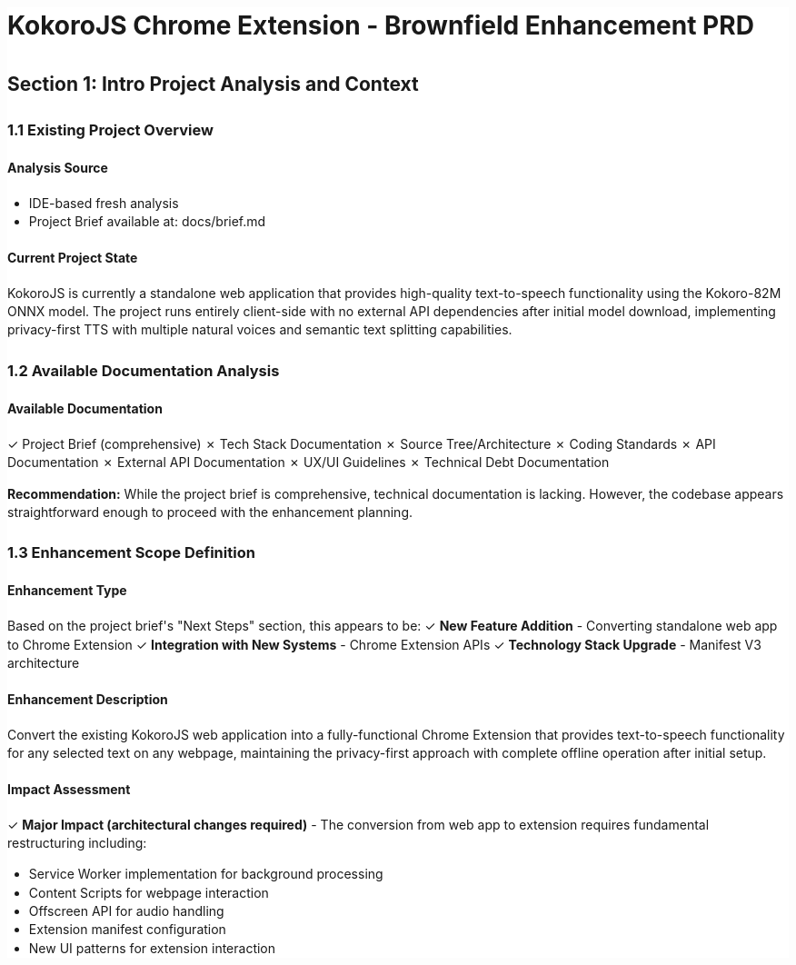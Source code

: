 # KokoroJS Chrome Extension - Brownfield Enhancement PRD

## Section 1: Intro Project Analysis and Context

### 1.1 Existing Project Overview

#### Analysis Source
- IDE-based fresh analysis
- Project Brief available at: docs/brief.md

#### Current Project State
KokoroJS is currently a standalone web application that provides high-quality text-to-speech functionality using the Kokoro-82M ONNX model. The project runs entirely client-side with no external API dependencies after initial model download, implementing privacy-first TTS with multiple natural voices and semantic text splitting capabilities.

### 1.2 Available Documentation Analysis

#### Available Documentation
✓ Project Brief (comprehensive)
✗ Tech Stack Documentation
✗ Source Tree/Architecture
✗ Coding Standards
✗ API Documentation
✗ External API Documentation
✗ UX/UI Guidelines
✗ Technical Debt Documentation

**Recommendation:** While the project brief is comprehensive, technical documentation is lacking. However, the codebase appears straightforward enough to proceed with the enhancement planning.

### 1.3 Enhancement Scope Definition

#### Enhancement Type
Based on the project brief's "Next Steps" section, this appears to be:
✓ **New Feature Addition** - Converting standalone web app to Chrome Extension
✓ **Integration with New Systems** - Chrome Extension APIs
✓ **Technology Stack Upgrade** - Manifest V3 architecture

#### Enhancement Description
Convert the existing KokoroJS web application into a fully-functional Chrome Extension that provides text-to-speech functionality for any selected text on any webpage, maintaining the privacy-first approach with complete offline operation after initial setup.

#### Impact Assessment
✓ **Major Impact (architectural changes required)** - The conversion from web app to extension requires fundamental restructuring including:
- Service Worker implementation for background processing
- Content Scripts for webpage interaction
- Offscreen API for audio handling
- Extension manifest configuration
- New UI patterns for extension interaction
